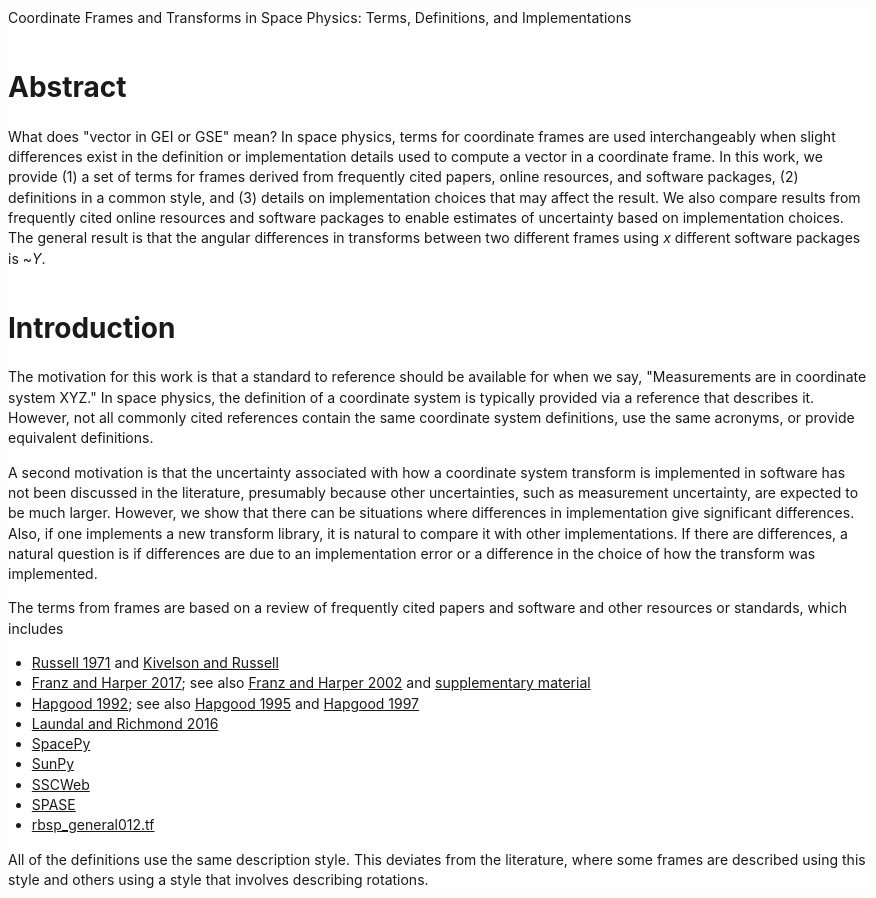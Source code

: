 Coordinate Frames and Transforms in Space Physics: Terms, Definitions, and Implementations

# Abstract

What does "vector in GEI or GSE" mean? In space physics, terms for coordinate frames are used interchangeably when slight differences exist in the definition or implementation details used to compute a vector in a coordinate frame. In this work, we provide (1) a set of terms for frames derived from frequently cited papers, online resources, and software packages, (2) definitions in a common style, and (3) details on implementation choices that may affect the result. We also compare results from frequently cited online resources and software packages to enable estimates of uncertainty based on implementation choices. The general result is that the angular differences in transforms between two different frames using $x$ different software packages is ~$Y$.

# Introduction

The motivation for this work is that a standard to reference should be available for when we say, "Measurements are in coordinate system XYZ." In space physics, the definition of a coordinate system is typically provided via a reference that describes it. However, not all commonly cited references contain the same coordinate system definitions, use the same acronyms, or provide equivalent definitions.

A second motivation is that the uncertainty associated with how a coordinate system transform is implemented in software has not been discussed in the literature, presumably because other uncertainties, such as measurement uncertainty, are expected to be much larger. However, we show that there can be situations where differences in implementation give significant differences. Also, if one implements a new transform library, it is natural to compare it with other implementations. If there are differences, a natural question is if differences are due to an implementation error or a difference in the choice of how the transform was implemented.

The terms from frames are based on a review of frequently cited papers and software and other resources or standards, which includes

* [Russell 1971](https://drive.google.com/file/d/1zAAVba4I8JU2tpfhXeN1Y-rX5ogQTN3D/view) and [Kivelson and Russell](https://drive.google.com/file/d/1-4151VP-y5GVOzcRMThbx0ZKc-o1hCQ2/view)
* [Franz and Harper 2017](https://drive.google.com/file/d/1x0T2L57-SqXaDsq2nZEYU5RmWsSLGuNC/view); see also [Franz and Harper 2002](https://drive.google.com/file/d/1-GvR6sbPC-pkAbPRp1_WIaU6f2QaEUvL/view) and [supplementary material](https://www2.mps.mpg.de/homes/fraenz/systems/)
* [Hapgood 1992](https://drive.google.com/file/d/1JFZApinOVlJpzgEQ0qhLpP5XUfOjjl9v/view); see also [Hapgood 1995](https://drive.google.com/file/d/1lof3qGSi90VRD_htvg8eEVZdfXpN64_w/view) and [Hapgood 1997](https://drive.google.com/file/d/1fYQuh0z3xb7o8zRi-AYr80k8GcLNilIA/view)
* [Laundal and Richmond 2016](https://drive.google.com/file/d/1JO-43r4Z3E6gTBG1-B2Wo_npMwQwoTc_/view)
* [SpacePy](https://spacepy.github.io/coordinates.html#magnetospheric-systems)
* [SunPy](https://docs.astropy.org/en/stable/coordinates/ref_api.html#module-astropy.coordinates)
* [SSCWeb](https://sscweb.gsfc.nasa.gov/users_guide/Appendix_C.shtml)
* [SPASE](https://spase-group.org/data/model/spase-2.4.0/spase-2_4_0_xsd.html#CoordinateSystemName)
* [rbsp_general012.tf](https://drive.google.com/file/d/1lArjp_YSxwHPp1g1mmqgjYRHYhgAx2eK/view?usp=drive_link)

All of the definitions use the same description style. This deviates from the literature, where some frames are described using this style and others using a style that involves describing rotations.
